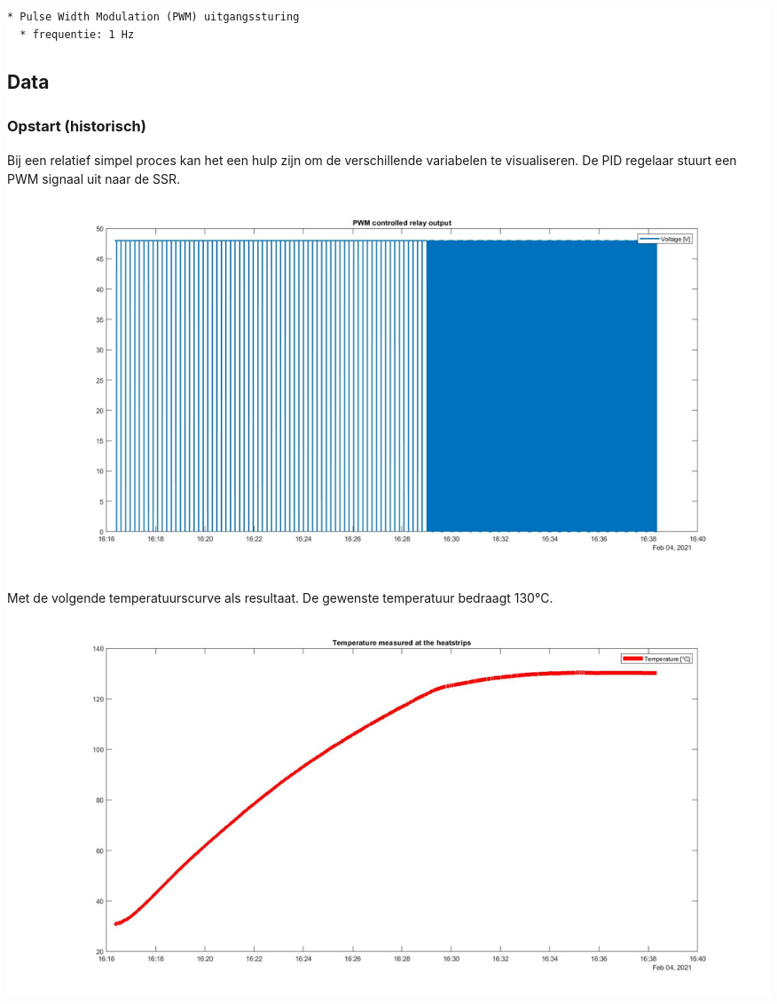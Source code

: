     * Pulse Width Modulation (PWM) uitgangssturing
      * frequentie: 1 Hz
  
  

## Data

### Opstart (historisch)

Bij een relatief simpel proces kan het een hulp zijn om de verschillende variabelen te visualiseren. De PID regelaar stuurt een PWM signaal uit naar de SSR. 

!['PWM plot'](../images/pwm_relay_out_plot.jpg)

Met de volgende temperatuurscurve als resultaat. De gewenste temperatuur bedraagt 130°C.  

!['Lasdraad temperatuur'](../images/temperature_heatstrips_plot.jpg)
